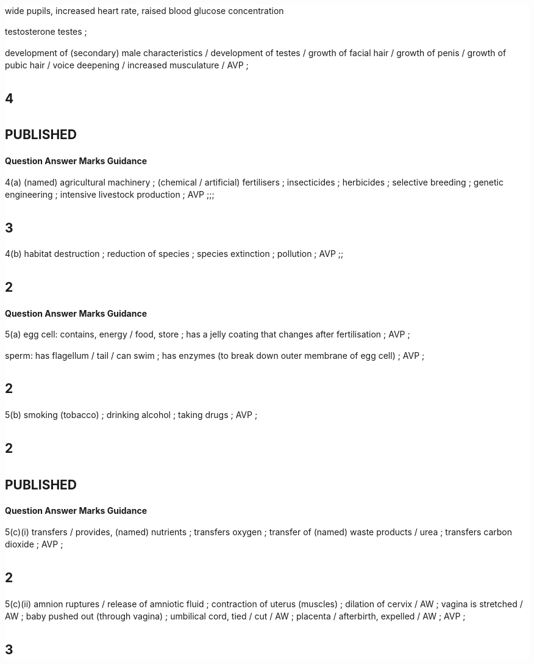 wide pupils, increased heart rate, raised blood glucose concentration 

 testosterone testes ; 

 development of (secondary) male characteristics / development of testes / growth of facial hair / growth of penis / growth of pubic hair / voice deepening / increased musculature / AVP ; 

## 4 


## PUBLISHED 

**Question Answer Marks Guidance** 

 4(a) (named) agricultural machinery ; (chemical / artificial) fertilisers ; insecticides ; herbicides ; selective breeding ; genetic engineering ; intensive livestock production ; AVP ;;; 

## 3 

 4(b) habitat destruction ; reduction of species ; species extinction ; pollution ; AVP ;; 

## 2 

**Question Answer Marks Guidance** 

 5(a) egg cell: contains, energy / food, store ; has a jelly coating that changes after fertilisation ; AVP ; 

 sperm: has flagellum / tail / can swim ; has enzymes (to break down outer membrane of egg cell) ; AVP ; 

## 2 

 5(b) smoking (tobacco) ; drinking alcohol ; taking drugs ; AVP ; 

## 2 


## PUBLISHED 

**Question Answer Marks Guidance** 

 5(c)(i) transfers / provides, (named) nutrients ; transfers oxygen ; transfer of (named) waste products / urea ; transfers carbon dioxide ; AVP ; 

## 2 

 5(c)(ii) amnion ruptures / release of amniotic fluid ; contraction of uterus (muscles) ; dilation of cervix / AW ; vagina is stretched / AW ; baby pushed out (through vagina) ; umbilical cord, tied / cut / AW ; placenta / afterbirth, expelled / AW ; AVP ; 

## 3 
